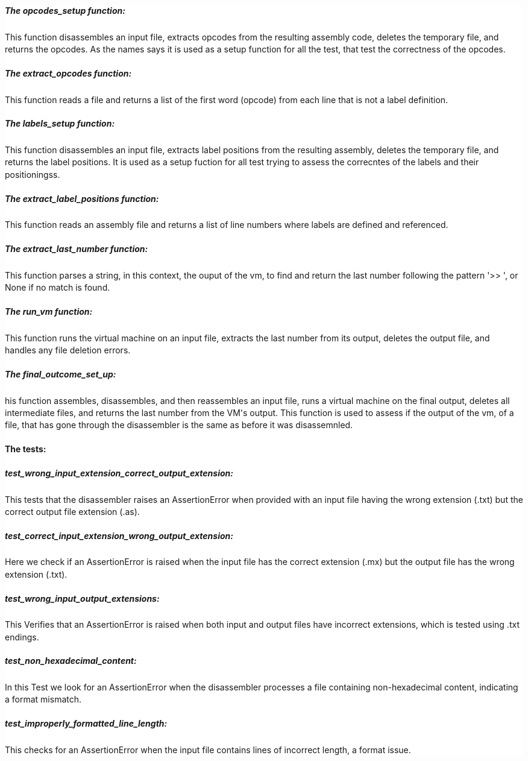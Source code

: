##### The opcodes_setup function:
This function disassembles an input file, extracts opcodes from the resulting assembly code, deletes the temporary file, and returns the opcodes. As the names says it is used as a setup function for all the test, that test the correctness of the opcodes.

##### The extract_opcodes function:
This function reads a file and returns a list of the first word (opcode) from each line that is not a label definition.

##### The labels_setup function:
This function disassembles an input file, extracts label positions from the resulting assembly, deletes the temporary file, and returns the label positions. It is used as a setup fuction for all test trying to assess the correcntes of the labels and their positioningss.

##### The extract_label_positions function:
This function reads an assembly file and returns a list of line numbers where labels are defined and referenced.

##### The extract_last_number function:
This function parses a string, in this context, the ouput of the vm, to find and return the last number following the pattern '>> ', or None if no match is found.

##### The run_vm function:
This function runs the virtual machine on an input file, extracts the last number from its output, deletes the output file, and handles any file deletion errors.

##### The final_outcome_set_up:
his function assembles, disassembles, and then reassembles an input file, runs a virtual machine on the final output, deletes all intermediate files, and returns the last number from the VM's output. This function is used to assess if the output of the vm, of a file, that has gone through the disassembler is the same as before it was disassemnled.

#### The tests:
##### test_wrong_input_extension_correct_output_extension: 
This tests that the disassembler raises an AssertionError when provided with an input file having the wrong extension (.txt) but the correct output file extension (.as).

##### test_correct_input_extension_wrong_output_extension: 
Here we check if an AssertionError is raised when the input file has the correct extension (.mx) but the output file has the wrong extension (.txt).

##### test_wrong_input_output_extensions: 
This Verifies that an AssertionError is raised when both input and output files have incorrect extensions, which is tested using .txt endings.

##### test_non_hexadecimal_content: 
In this Test we look for an AssertionError when the disassembler processes a file containing non-hexadecimal content, indicating a format mismatch.

##### test_improperly_formatted_line_length: 
This checks for an AssertionError when the input file contains lines of incorrect length, a format issue.
